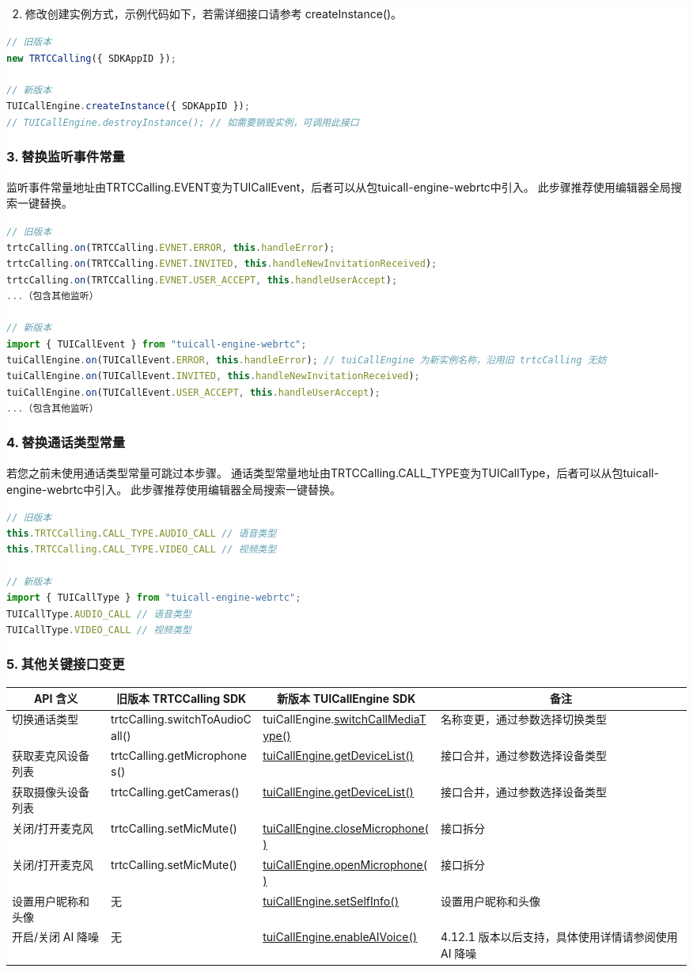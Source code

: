 2. 修改创建实例方式，示例代码如下，若需详细接口请参考 createInstance()。

```javascript
// 旧版本
new TRTCCalling({ SDKAppID });

// 新版本
TUICallEngine.createInstance({ SDKAppID });
// TUICallEngine.destroyInstance(); // 如需要销毁实例，可调用此接口
```

### 3. 替换监听事件常量

监听事件常量地址由TRTCCalling.EVENT变为TUICallEvent，后者可以从包tuicall-engine-webrtc中引入。
此步骤推荐使用编辑器全局搜索一键替换。

```javascript
// 旧版本
trtcCalling.on(TRTCCalling.EVNET.ERROR, this.handleError);
trtcCalling.on(TRTCCalling.EVNET.INVITED, this.handleNewInvitationReceived);
trtcCalling.on(TRTCCalling.EVNET.USER_ACCEPT, this.handleUserAccept);
...（包含其他监听）

// 新版本
import { TUICallEvent } from "tuicall-engine-webrtc";
tuiCallEngine.on(TUICallEvent.ERROR, this.handleError); // tuiCallEngine 为新实例名称，沿用旧 trtcCalling 无妨
tuiCallEngine.on(TUICallEvent.INVITED, this.handleNewInvitationReceived);
tuiCallEngine.on(TUICallEvent.USER_ACCEPT, this.handleUserAccept);
...（包含其他监听）

```

### 4. 替换通话类型常量

若您之前未使用通话类型常量可跳过本步骤。
通话类型常量地址由TRTCCalling.CALL_TYPE变为TUICallType，后者可以从包tuicall-engine-webrtc中引入。
此步骤推荐使用编辑器全局搜索一键替换。
```javascript
// 旧版本
this.TRTCCalling.CALL_TYPE.AUDIO_CALL // 语音类型
this.TRTCCalling.CALL_TYPE.VIDEO_CALL // 视频类型

// 新版本
import { TUICallType } from "tuicall-engine-webrtc";
TUICallType.AUDIO_CALL // 语音类型
TUICallType.VIDEO_CALL // 视频类型
```

### 5. 其他关键接口变更

| API 含义 | 旧版本 TRTCCalling SDK | 新版本 TUICallEngine SDK | 备注 |
| --- | --- | --- | --- |
| 切换通话类型 | trtcCalling.switchToAudioCall() | tuiCallEngine.[switchCallMediaType()](https://cloud.tencent.com/document/product/647/78757#switchcallmediatype) | 名称变更，通过参数选择切换类型
| 获取麦克风设备列表 | trtcCalling.getMicrophones() | [tuiCallEngine.getDeviceList()](https://cloud.tencent.com/document/product/647/78757#getdevicelist) | 接口合并，通过参数选择设备类型
| 获取摄像头设备列表 | trtcCalling.getCameras() | [tuiCallEngine.getDeviceList()](https://cloud.tencent.com/document/product/647/78757#getdevicelist) | 接口合并，通过参数选择设备类型
| 关闭/打开麦克风 | trtcCalling.setMicMute() | [tuiCallEngine.closeMicrophone()](https://cloud.tencent.com/document/product/647/78757#closemicrophone) | 接口拆分
| 关闭/打开麦克风 | trtcCalling.setMicMute() | [tuiCallEngine.openMicrophone()](https://cloud.tencent.com/document/product/647/78757#openmicrophone) | 接口拆分
| 设置用户昵称和头像 | 无 | [tuiCallEngine.setSelfInfo()](https://cloud.tencent.com/document/product/647/78757#setselfinfo) | 设置用户昵称和头像 |
| 开启/关闭 AI 降噪 | 无 | [tuiCallEngine.enableAIVoice()](https://cloud.tencent.com/document/product/647/78757#c9ace016-0cfa-441e-a7c7-7fd1c8c55a51) | 4.12.1 版本以后支持，具体使用详情请参阅使用 AI 降噪 |
